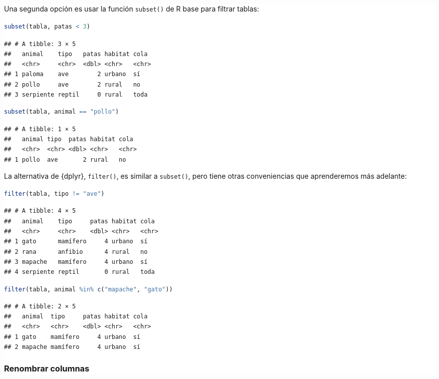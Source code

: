 Una segunda opción es usar la función `subset()` de R base para filtrar tablas:

``` r
subset(tabla, patas < 3)
```

```
## # A tibble: 3 × 5
##   animal    tipo   patas habitat cola 
##   <chr>     <chr>  <dbl> <chr>   <chr>
## 1 paloma    ave        2 urbano  sí   
## 2 pollo     ave        2 rural   no   
## 3 serpiente reptil     0 rural   toda
```

``` r
subset(tabla, animal == "pollo")
```

```
## # A tibble: 1 × 5
##   animal tipo  patas habitat cola 
##   <chr>  <chr> <dbl> <chr>   <chr>
## 1 pollo  ave       2 rural   no
```

La alternativa de {dplyr}, `filter()`, es similar a `subset()`, pero tiene otras conveniencias que aprenderemos más adelante:


``` r
filter(tabla, tipo != "ave")
```

```
## # A tibble: 4 × 5
##   animal    tipo     patas habitat cola 
##   <chr>     <chr>    <dbl> <chr>   <chr>
## 1 gato      mamífero     4 urbano  sí   
## 2 rana      anfibio      4 rural   no   
## 3 mapache   mamífero     4 urbano  sí   
## 4 serpiente reptil       0 rural   toda
```

``` r
filter(tabla, animal %in% c("mapache", "gato"))
```

```
## # A tibble: 2 × 5
##   animal  tipo     patas habitat cola 
##   <chr>   <chr>    <dbl> <chr>   <chr>
## 1 gato    mamífero     4 urbano  sí   
## 2 mapache mamífero     4 urbano  sí
```



### Renombrar columnas
